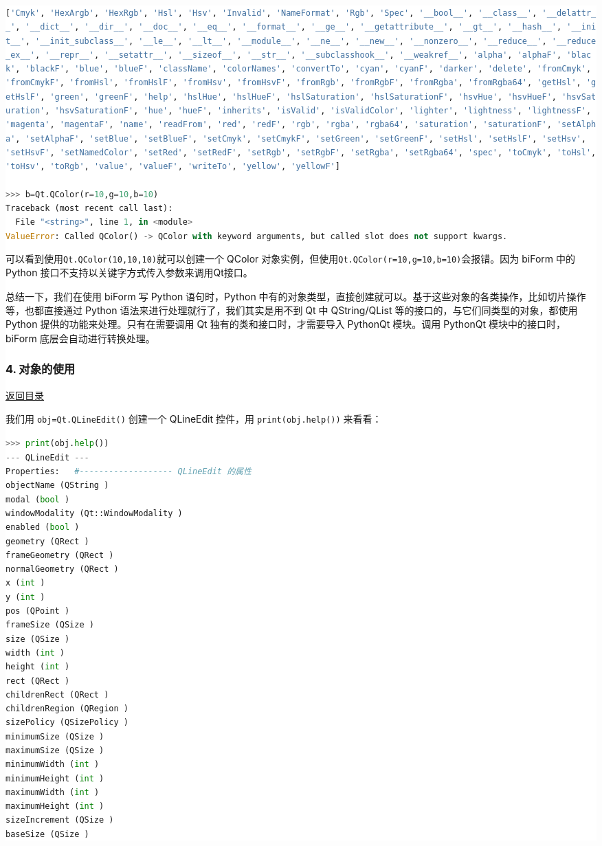 ``` Python
['Cmyk', 'HexArgb', 'HexRgb', 'Hsl', 'Hsv', 'Invalid', 'NameFormat', 'Rgb', 'Spec', '__bool__', '__class__', '__delattr__', '__dict__', '__dir__', '__doc__', '__eq__', '__format__', '__ge__', '__getattribute__', '__gt__', '__hash__', '__init__', '__init_subclass__', '__le__', '__lt__', '__module__', '__ne__', '__new__', '__nonzero__', '__reduce__', '__reduce_ex__', '__repr__', '__setattr__', '__sizeof__', '__str__', '__subclasshook__', '__weakref__', 'alpha', 'alphaF', 'black', 'blackF', 'blue', 'blueF', 'className', 'colorNames', 'convertTo', 'cyan', 'cyanF', 'darker', 'delete', 'fromCmyk', 'fromCmykF', 'fromHsl', 'fromHslF', 'fromHsv', 'fromHsvF', 'fromRgb', 'fromRgbF', 'fromRgba', 'fromRgba64', 'getHsl', 'getHslF', 'green', 'greenF', 'help', 'hslHue', 'hslHueF', 'hslSaturation', 'hslSaturationF', 'hsvHue', 'hsvHueF', 'hsvSaturation', 'hsvSaturationF', 'hue', 'hueF', 'inherits', 'isValid', 'isValidColor', 'lighter', 'lightness', 'lightnessF', 'magenta', 'magentaF', 'name', 'readFrom', 'red', 'redF', 'rgb', 'rgba', 'rgba64', 'saturation', 'saturationF', 'setAlpha', 'setAlphaF', 'setBlue', 'setBlueF', 'setCmyk', 'setCmykF', 'setGreen', 'setGreenF', 'setHsl', 'setHslF', 'setHsv', 'setHsvF', 'setNamedColor', 'setRed', 'setRedF', 'setRgb', 'setRgbF', 'setRgba', 'setRgba64', 'spec', 'toCmyk', 'toHsl', 'toHsv', 'toRgb', 'value', 'valueF', 'writeTo', 'yellow', 'yellowF']

>>> b=Qt.QColor(r=10,g=10,b=10)
Traceback (most recent call last):
  File "<string>", line 1, in <module>
ValueError: Called QColor() -> QColor with keyword arguments, but called slot does not support kwargs.
```

可以看到使用```Qt.QColor(10,10,10)```就可以创建一个 QColor 对象实例，但使用```Qt.QColor(r=10,g=10,b=10)```会报错。因为 biForm 中的 Python 接口不支持以关键字方式传入参数来调用Qt接口。

总结一下，我们在使用 biForm 写 Python 语句时，Python 中有的对象类型，直接创建就可以。基于这些对象的各类操作，比如切片操作等，也都直接通过 Python 语法来进行处理就行了，我们其实是用不到 Qt 中 QString/QList 等的接口的，与它们同类型的对象，都使用 Python 提供的功能来处理。只有在需要调用 Qt 独有的类和接口时，才需要导入 PythonQt 模块。调用 PythonQt 模块中的接口时，biForm 底层会自动进行转换处理。

### 4. 对象的使用

[返回目录](#category)

我们用 ```obj=Qt.QLineEdit()``` 创建一个 QLineEdit 控件，用 ```print(obj.help())``` 来看看：

``` python
>>> print(obj.help())
--- QLineEdit ---
Properties:   #------------------- QLineEdit 的属性
objectName (QString )
modal (bool )
windowModality (Qt::WindowModality )
enabled (bool )
geometry (QRect )
frameGeometry (QRect )
normalGeometry (QRect )
x (int )
y (int )
pos (QPoint )
frameSize (QSize )
size (QSize )
width (int )
height (int )
rect (QRect )
childrenRect (QRect )
childrenRegion (QRegion )
sizePolicy (QSizePolicy )
minimumSize (QSize )
maximumSize (QSize )
minimumWidth (int )
minimumHeight (int )
maximumWidth (int )
maximumHeight (int )
sizeIncrement (QSize )
baseSize (QSize )
```